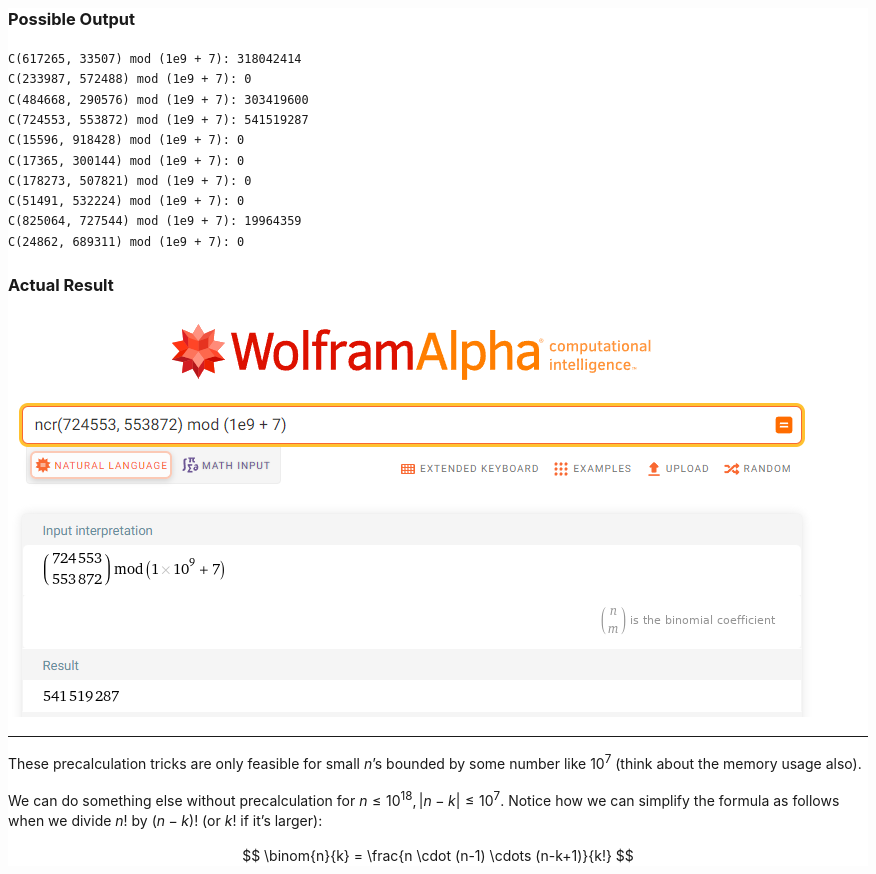 ```cpp
```

### Possible Output

```
C(617265, 33507) mod (1e9 + 7): 318042414
C(233987, 572488) mod (1e9 + 7): 0
C(484668, 290576) mod (1e9 + 7): 303419600
C(724553, 553872) mod (1e9 + 7): 541519287
C(15596, 918428) mod (1e9 + 7): 0
C(17365, 300144) mod (1e9 + 7): 0
C(178273, 507821) mod (1e9 + 7): 0
C(51491, 532224) mod (1e9 + 7): 0
C(825064, 727544) mod (1e9 + 7): 19964359
C(24862, 689311) mod (1e9 + 7): 0
```

### Actual Result

![Untitled](Counting%20Revisited!%20b865526ec0f94443816bdd95dcf54bcb/Untitled.png)

---

These precalculation tricks are only feasible for small $n$’s bounded by some number like $10^7$ (think about the memory usage also).

We can do something else without precalculation for $n \le 10^{18}, |n - k| \le 10^7$. Notice how we can simplify the formula as follows when we divide $n!$ by $(n - k)!$ (or $k!$ if it’s larger):

$$
\binom{n}{k} = \frac{n \cdot (n-1) \cdots (n-k+1)}{k!}
$$
